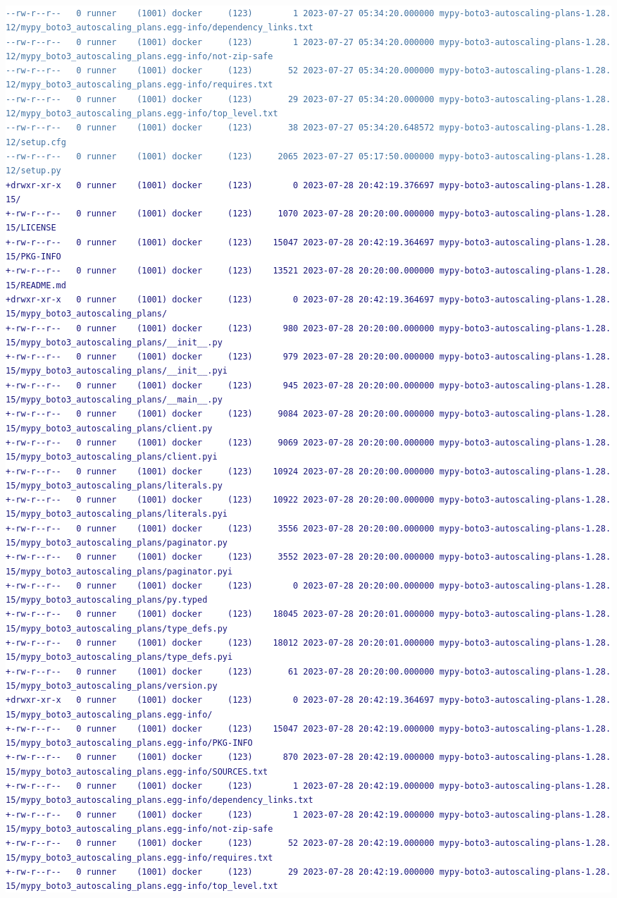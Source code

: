 ```diff
--rw-r--r--   0 runner    (1001) docker     (123)        1 2023-07-27 05:34:20.000000 mypy-boto3-autoscaling-plans-1.28.12/mypy_boto3_autoscaling_plans.egg-info/dependency_links.txt
--rw-r--r--   0 runner    (1001) docker     (123)        1 2023-07-27 05:34:20.000000 mypy-boto3-autoscaling-plans-1.28.12/mypy_boto3_autoscaling_plans.egg-info/not-zip-safe
--rw-r--r--   0 runner    (1001) docker     (123)       52 2023-07-27 05:34:20.000000 mypy-boto3-autoscaling-plans-1.28.12/mypy_boto3_autoscaling_plans.egg-info/requires.txt
--rw-r--r--   0 runner    (1001) docker     (123)       29 2023-07-27 05:34:20.000000 mypy-boto3-autoscaling-plans-1.28.12/mypy_boto3_autoscaling_plans.egg-info/top_level.txt
--rw-r--r--   0 runner    (1001) docker     (123)       38 2023-07-27 05:34:20.648572 mypy-boto3-autoscaling-plans-1.28.12/setup.cfg
--rw-r--r--   0 runner    (1001) docker     (123)     2065 2023-07-27 05:17:50.000000 mypy-boto3-autoscaling-plans-1.28.12/setup.py
+drwxr-xr-x   0 runner    (1001) docker     (123)        0 2023-07-28 20:42:19.376697 mypy-boto3-autoscaling-plans-1.28.15/
+-rw-r--r--   0 runner    (1001) docker     (123)     1070 2023-07-28 20:20:00.000000 mypy-boto3-autoscaling-plans-1.28.15/LICENSE
+-rw-r--r--   0 runner    (1001) docker     (123)    15047 2023-07-28 20:42:19.364697 mypy-boto3-autoscaling-plans-1.28.15/PKG-INFO
+-rw-r--r--   0 runner    (1001) docker     (123)    13521 2023-07-28 20:20:00.000000 mypy-boto3-autoscaling-plans-1.28.15/README.md
+drwxr-xr-x   0 runner    (1001) docker     (123)        0 2023-07-28 20:42:19.364697 mypy-boto3-autoscaling-plans-1.28.15/mypy_boto3_autoscaling_plans/
+-rw-r--r--   0 runner    (1001) docker     (123)      980 2023-07-28 20:20:00.000000 mypy-boto3-autoscaling-plans-1.28.15/mypy_boto3_autoscaling_plans/__init__.py
+-rw-r--r--   0 runner    (1001) docker     (123)      979 2023-07-28 20:20:00.000000 mypy-boto3-autoscaling-plans-1.28.15/mypy_boto3_autoscaling_plans/__init__.pyi
+-rw-r--r--   0 runner    (1001) docker     (123)      945 2023-07-28 20:20:00.000000 mypy-boto3-autoscaling-plans-1.28.15/mypy_boto3_autoscaling_plans/__main__.py
+-rw-r--r--   0 runner    (1001) docker     (123)     9084 2023-07-28 20:20:00.000000 mypy-boto3-autoscaling-plans-1.28.15/mypy_boto3_autoscaling_plans/client.py
+-rw-r--r--   0 runner    (1001) docker     (123)     9069 2023-07-28 20:20:00.000000 mypy-boto3-autoscaling-plans-1.28.15/mypy_boto3_autoscaling_plans/client.pyi
+-rw-r--r--   0 runner    (1001) docker     (123)    10924 2023-07-28 20:20:00.000000 mypy-boto3-autoscaling-plans-1.28.15/mypy_boto3_autoscaling_plans/literals.py
+-rw-r--r--   0 runner    (1001) docker     (123)    10922 2023-07-28 20:20:00.000000 mypy-boto3-autoscaling-plans-1.28.15/mypy_boto3_autoscaling_plans/literals.pyi
+-rw-r--r--   0 runner    (1001) docker     (123)     3556 2023-07-28 20:20:00.000000 mypy-boto3-autoscaling-plans-1.28.15/mypy_boto3_autoscaling_plans/paginator.py
+-rw-r--r--   0 runner    (1001) docker     (123)     3552 2023-07-28 20:20:00.000000 mypy-boto3-autoscaling-plans-1.28.15/mypy_boto3_autoscaling_plans/paginator.pyi
+-rw-r--r--   0 runner    (1001) docker     (123)        0 2023-07-28 20:20:00.000000 mypy-boto3-autoscaling-plans-1.28.15/mypy_boto3_autoscaling_plans/py.typed
+-rw-r--r--   0 runner    (1001) docker     (123)    18045 2023-07-28 20:20:01.000000 mypy-boto3-autoscaling-plans-1.28.15/mypy_boto3_autoscaling_plans/type_defs.py
+-rw-r--r--   0 runner    (1001) docker     (123)    18012 2023-07-28 20:20:01.000000 mypy-boto3-autoscaling-plans-1.28.15/mypy_boto3_autoscaling_plans/type_defs.pyi
+-rw-r--r--   0 runner    (1001) docker     (123)       61 2023-07-28 20:20:00.000000 mypy-boto3-autoscaling-plans-1.28.15/mypy_boto3_autoscaling_plans/version.py
+drwxr-xr-x   0 runner    (1001) docker     (123)        0 2023-07-28 20:42:19.364697 mypy-boto3-autoscaling-plans-1.28.15/mypy_boto3_autoscaling_plans.egg-info/
+-rw-r--r--   0 runner    (1001) docker     (123)    15047 2023-07-28 20:42:19.000000 mypy-boto3-autoscaling-plans-1.28.15/mypy_boto3_autoscaling_plans.egg-info/PKG-INFO
+-rw-r--r--   0 runner    (1001) docker     (123)      870 2023-07-28 20:42:19.000000 mypy-boto3-autoscaling-plans-1.28.15/mypy_boto3_autoscaling_plans.egg-info/SOURCES.txt
+-rw-r--r--   0 runner    (1001) docker     (123)        1 2023-07-28 20:42:19.000000 mypy-boto3-autoscaling-plans-1.28.15/mypy_boto3_autoscaling_plans.egg-info/dependency_links.txt
+-rw-r--r--   0 runner    (1001) docker     (123)        1 2023-07-28 20:42:19.000000 mypy-boto3-autoscaling-plans-1.28.15/mypy_boto3_autoscaling_plans.egg-info/not-zip-safe
+-rw-r--r--   0 runner    (1001) docker     (123)       52 2023-07-28 20:42:19.000000 mypy-boto3-autoscaling-plans-1.28.15/mypy_boto3_autoscaling_plans.egg-info/requires.txt
+-rw-r--r--   0 runner    (1001) docker     (123)       29 2023-07-28 20:42:19.000000 mypy-boto3-autoscaling-plans-1.28.15/mypy_boto3_autoscaling_plans.egg-info/top_level.txt
```